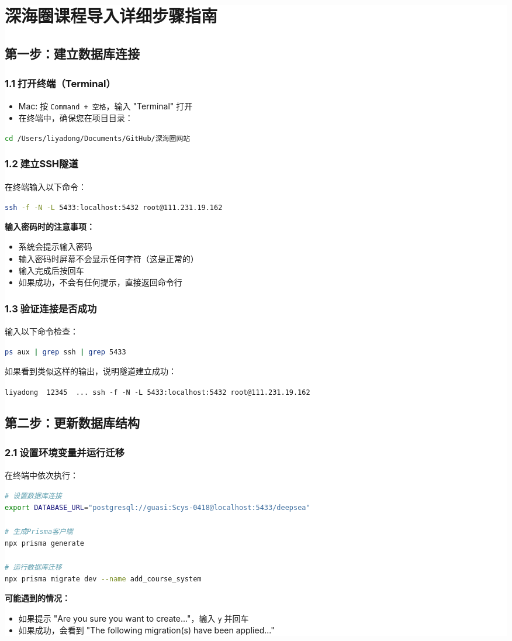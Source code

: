 # 深海圈课程导入详细步骤指南

## 第一步：建立数据库连接

### 1.1 打开终端（Terminal）
- Mac: 按 `Command + 空格`，输入 "Terminal" 打开
- 在终端中，确保您在项目目录：
```bash
cd /Users/liyadong/Documents/GitHub/深海圈网站
```

### 1.2 建立SSH隧道
在终端输入以下命令：
```bash
ssh -f -N -L 5433:localhost:5432 root@111.231.19.162
```

**输入密码时的注意事项：**
- 系统会提示输入密码
- 输入密码时屏幕不会显示任何字符（这是正常的）
- 输入完成后按回车
- 如果成功，不会有任何提示，直接返回命令行

### 1.3 验证连接是否成功
输入以下命令检查：
```bash
ps aux | grep ssh | grep 5433
```
如果看到类似这样的输出，说明隧道建立成功：
```
liyadong  12345  ... ssh -f -N -L 5433:localhost:5432 root@111.231.19.162
```

## 第二步：更新数据库结构

### 2.1 设置环境变量并运行迁移
在终端中依次执行：
```bash
# 设置数据库连接
export DATABASE_URL="postgresql://guasi:Scys-0418@localhost:5433/deepsea"

# 生成Prisma客户端
npx prisma generate

# 运行数据库迁移
npx prisma migrate dev --name add_course_system
```

**可能遇到的情况：**
- 如果提示 "Are you sure you want to create..."，输入 `y` 并回车
- 如果成功，会看到 "The following migration(s) have been applied..."
